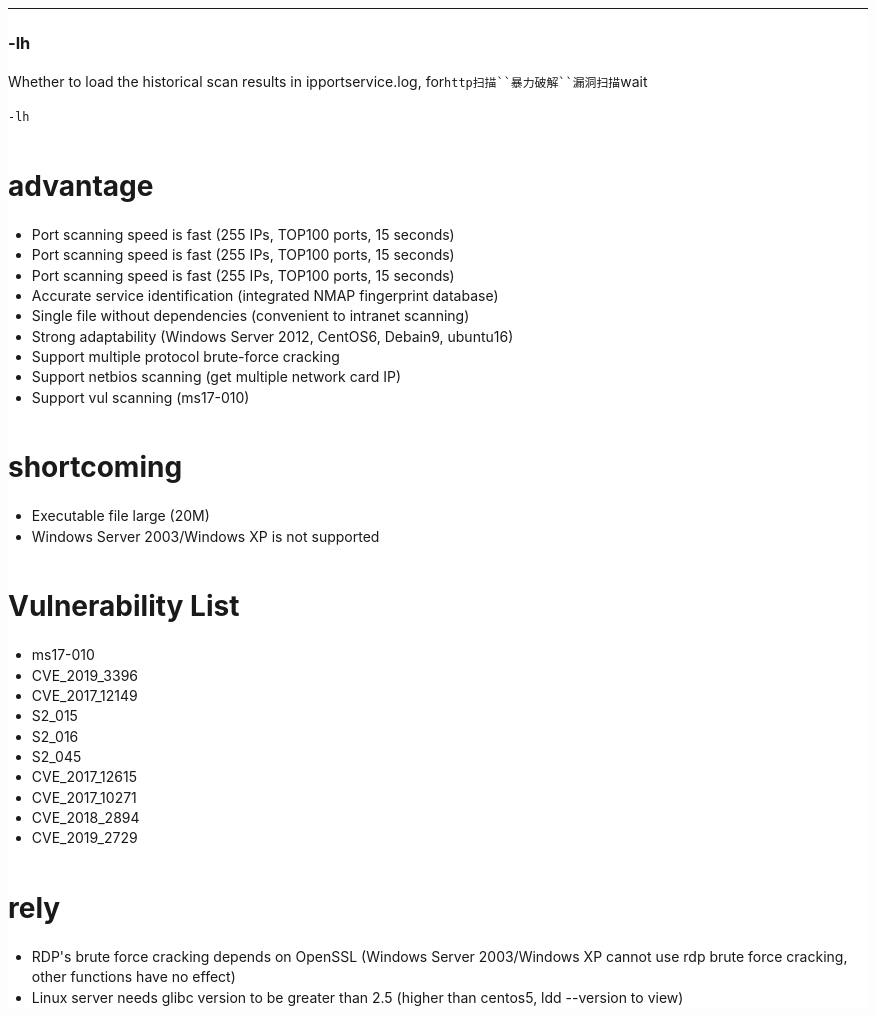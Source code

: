 ****

### -lh
Whether to load the historical scan results in ipportservice.log, for`http扫描``暴力破解``漏洞扫描`wait

```plain
-lh
```



# advantage
+ Port scanning speed is fast (255 IPs, TOP100 ports, 15 seconds)
+ Port scanning speed is fast (255 IPs, TOP100 ports, 15 seconds)
+ Port scanning speed is fast (255 IPs, TOP100 ports, 15 seconds)
+ Accurate service identification (integrated NMAP fingerprint database)
+ Single file without dependencies (convenient to intranet scanning)
+ Strong adaptability (Windows Server 2012, CentOS6, Debain9, ubuntu16)
+ Support multiple protocol brute-force cracking
+ Support netbios scanning (get multiple network card IP)
+ Support vul scanning (ms17-010)



# shortcoming
+ Executable file large (20M)
+ Windows Server 2003/Windows XP is not supported



# Vulnerability List
+ ms17-010
+ CVE_2019_3396
+ CVE_2017_12149
+ S2_015
+ S2_016
+ S2_045
+ CVE_2017_12615
+ CVE_2017_10271
+ CVE_2018_2894
+ CVE_2019_2729



# rely
+ RDP's brute force cracking depends on OpenSSL (Windows Server 2003/Windows XP cannot use rdp brute force cracking, other functions have no effect)
+ Linux server needs glibc version to be greater than 2.5 (higher than centos5, ldd --version to view)

